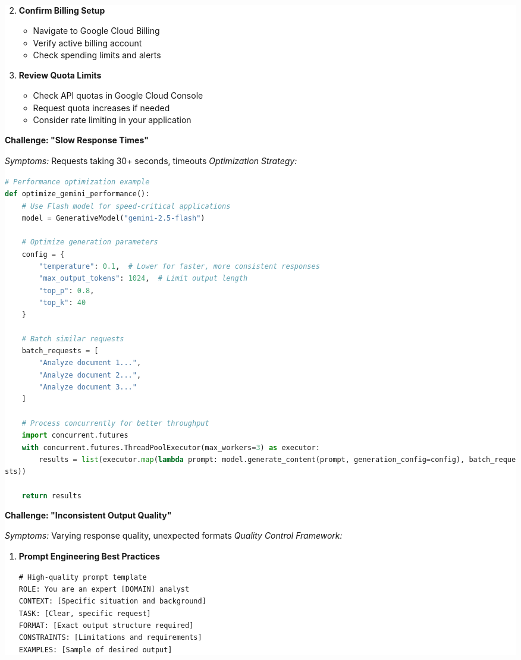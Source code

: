 2. **Confirm Billing Setup**
   - Navigate to Google Cloud Billing
   - Verify active billing account
   - Check spending limits and alerts

3. **Review Quota Limits**
   - Check API quotas in Google Cloud Console
   - Request quota increases if needed
   - Consider rate limiting in your application

**Challenge: "Slow Response Times"**

*Symptoms:* Requests taking 30+ seconds, timeouts
*Optimization Strategy:*

```python
# Performance optimization example
def optimize_gemini_performance():
    # Use Flash model for speed-critical applications
    model = GenerativeModel("gemini-2.5-flash")
    
    # Optimize generation parameters
    config = {
        "temperature": 0.1,  # Lower for faster, more consistent responses
        "max_output_tokens": 1024,  # Limit output length
        "top_p": 0.8,
        "top_k": 40
    }
    
    # Batch similar requests
    batch_requests = [
        "Analyze document 1...",
        "Analyze document 2...",
        "Analyze document 3..."
    ]
    
    # Process concurrently for better throughput
    import concurrent.futures
    with concurrent.futures.ThreadPoolExecutor(max_workers=3) as executor:
        results = list(executor.map(lambda prompt: model.generate_content(prompt, generation_config=config), batch_requests))
    
    return results
```

**Challenge: "Inconsistent Output Quality"**

*Symptoms:* Varying response quality, unexpected formats
*Quality Control Framework:*

1. **Prompt Engineering Best Practices**
   ```
   # High-quality prompt template
   ROLE: You are an expert [DOMAIN] analyst
   CONTEXT: [Specific situation and background]
   TASK: [Clear, specific request]
   FORMAT: [Exact output structure required]
   CONSTRAINTS: [Limitations and requirements]
   EXAMPLES: [Sample of desired output]
   ```
